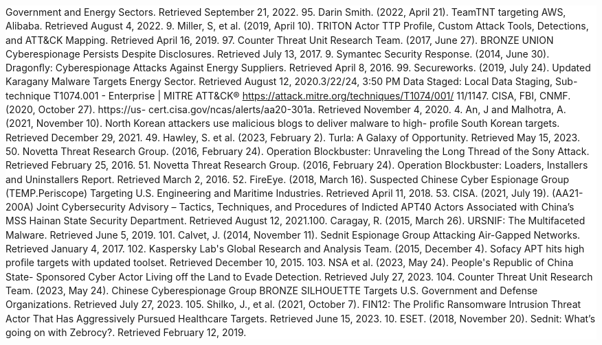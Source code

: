 Government and Energy Sectors. Retrieved September 21,
2022.
95. Darin Smith. (2022, April 21). TeamTNT targeting AWS,
Alibaba. Retrieved August 4, 2022.
9 . Miller, S, et al. (2019, April 10). TRITON Actor TTP Proﬁle,
Custom Attack Tools, Detections, and ATT&CK Mapping.
Retrieved April 16, 2019.
97. Counter Threat Unit Research Team. (2017, June 27). BRONZE
UNION Cyberespionage Persists Despite Disclosures.
Retrieved July 13, 2017.
9 . Symantec Security Response. (2014, June 30). Dragonﬂy:
Cyberespionage Attacks Against Energy Suppliers. Retrieved
April 8, 2016.
99. Secureworks. (2019, July 24). Updated Karagany Malware
Targets Energy Sector. Retrieved August 12, 2020.3/22/24, 3:50 PM Data Staged: Local Data Staging, Sub-technique T1074.001 - Enterprise | MITRE ATT&CK®
https://attack.mitre.org/techniques/T1074/001/ 11/1147. CISA, FBI, CNMF. (2020, October 27). https://us-
cert.cisa.gov/ncas/alerts/aa20-301a. Retrieved November 4,
2020.
4 . An, J and Malhotra, A. (2021, November 10). North Korean
attackers use malicious blogs to deliver malware to high-
proﬁle South Korean targets. Retrieved December 29, 2021.
49. Hawley, S. et al. (2023, February 2). Turla: A Galaxy of
Opportunity. Retrieved May 15, 2023.
50. Novetta Threat Research Group. (2016, February 24).
Operation Blockbuster: Unraveling the Long Thread of the
Sony Attack. Retrieved February 25, 2016.
51. Novetta Threat Research Group. (2016, February 24).
Operation Blockbuster: Loaders, Installers and Uninstallers
Report. Retrieved March 2, 2016.
52. FireEye. (2018, March 16). Suspected Chinese Cyber
Espionage Group (TEMP.Periscope) Targeting U.S. Engineering
and Maritime Industries. Retrieved April 11, 2018.
53. CISA. (2021, July 19). (AA21-200A) Joint Cybersecurity
Advisory – Tactics, Techniques, and Procedures of Indicted
APT40 Actors Associated with China’s MSS Hainan State
Security Department. Retrieved August 12, 2021.100. Caragay, R. (2015, March 26). URSNIF: The Multifaceted
Malware. Retrieved June 5, 2019.
101. Calvet, J. (2014, November 11). Sednit Espionage Group
Attacking Air-Gapped Networks. Retrieved January 4, 2017.
102. Kaspersky Lab's Global Research and Analysis Team. (2015,
December 4). Sofacy APT hits high proﬁle targets with
updated toolset. Retrieved December 10, 2015.
103. NSA et al. (2023, May 24). People's Republic of China State-
Sponsored Cyber Actor Living off the Land to Evade Detection.
Retrieved July 27, 2023.
104. Counter Threat Unit Research Team. (2023, May 24). Chinese
Cyberespionage Group BRONZE SILHOUETTE Targets U.S.
Government and Defense Organizations. Retrieved July 27,
2023.
105. Shilko, J., et al. (2021, October 7). FIN12: The Proliﬁc
Ransomware Intrusion Threat Actor That Has Aggressively
Pursued Healthcare Targets. Retrieved June 15, 2023.
10 . ESET. (2018, November 20). Sednit: What’s going on with
Zebrocy?. Retrieved February 12, 2019.